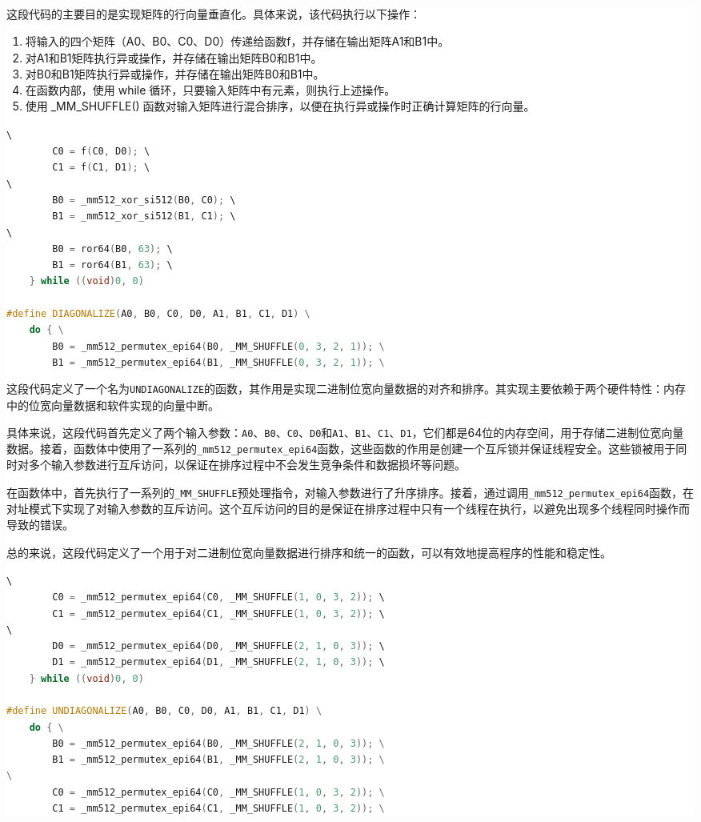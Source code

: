 这段代码的主要目的是实现矩阵的行向量垂直化。具体来说，该代码执行以下操作：

1. 将输入的四个矩阵（A0、B0、C0、D0）传递给函数f，并存储在输出矩阵A1和B1中。
2. 对A1和B1矩阵执行异或操作，并存储在输出矩阵B0和B1中。
3. 对B0和B1矩阵执行异或操作，并存储在输出矩阵B0和B1中。
4. 在函数内部，使用 while 循环，只要输入矩阵中有元素，则执行上述操作。
5. 使用 _MM_SHUFFLE() 函数对输入矩阵进行混合排序，以便在执行异或操作时正确计算矩阵的行向量。


```cpp
\
        C0 = f(C0, D0); \
        C1 = f(C1, D1); \
\
        B0 = _mm512_xor_si512(B0, C0); \
        B1 = _mm512_xor_si512(B1, C1); \
\
        B0 = ror64(B0, 63); \
        B1 = ror64(B1, 63); \
    } while ((void)0, 0)

#define DIAGONALIZE(A0, B0, C0, D0, A1, B1, C1, D1) \
    do { \
        B0 = _mm512_permutex_epi64(B0, _MM_SHUFFLE(0, 3, 2, 1)); \
        B1 = _mm512_permutex_epi64(B1, _MM_SHUFFLE(0, 3, 2, 1)); \
```

这段代码定义了一个名为`UNDIAGONALIZE`的函数，其作用是实现二进制位宽向量数据的对齐和排序。其实现主要依赖于两个硬件特性：内存中的位宽向量数据和软件实现的向量中断。

具体来说，这段代码首先定义了两个输入参数：`A0`、`B0`、`C0`、`D0`和`A1`、`B1`、`C1`、`D1`，它们都是64位的内存空间，用于存储二进制位宽向量数据。接着，函数体中使用了一系列的`_mm512_permutex_epi64`函数，这些函数的作用是创建一个互斥锁并保证线程安全。这些锁被用于同时对多个输入参数进行互斥访问，以保证在排序过程中不会发生竞争条件和数据损坏等问题。

在函数体中，首先执行了一系列的`_MM_SHUFFLE`预处理指令，对输入参数进行了升序排序。接着，通过调用`_mm512_permutex_epi64`函数，在对址模式下实现了对输入参数的互斥访问。这个互斥访问的目的是保证在排序过程中只有一个线程在执行，以避免出现多个线程同时操作而导致的错误。

总的来说，这段代码定义了一个用于对二进制位宽向量数据进行排序和统一的函数，可以有效地提高程序的性能和稳定性。


```cpp
\
        C0 = _mm512_permutex_epi64(C0, _MM_SHUFFLE(1, 0, 3, 2)); \
        C1 = _mm512_permutex_epi64(C1, _MM_SHUFFLE(1, 0, 3, 2)); \
\
        D0 = _mm512_permutex_epi64(D0, _MM_SHUFFLE(2, 1, 0, 3)); \
        D1 = _mm512_permutex_epi64(D1, _MM_SHUFFLE(2, 1, 0, 3)); \
    } while ((void)0, 0)

#define UNDIAGONALIZE(A0, B0, C0, D0, A1, B1, C1, D1) \
    do { \
        B0 = _mm512_permutex_epi64(B0, _MM_SHUFFLE(2, 1, 0, 3)); \
        B1 = _mm512_permutex_epi64(B1, _MM_SHUFFLE(2, 1, 0, 3)); \
\
        C0 = _mm512_permutex_epi64(C0, _MM_SHUFFLE(1, 0, 3, 2)); \
        C1 = _mm512_permutex_epi64(C1, _MM_SHUFFLE(1, 0, 3, 2)); \
```
